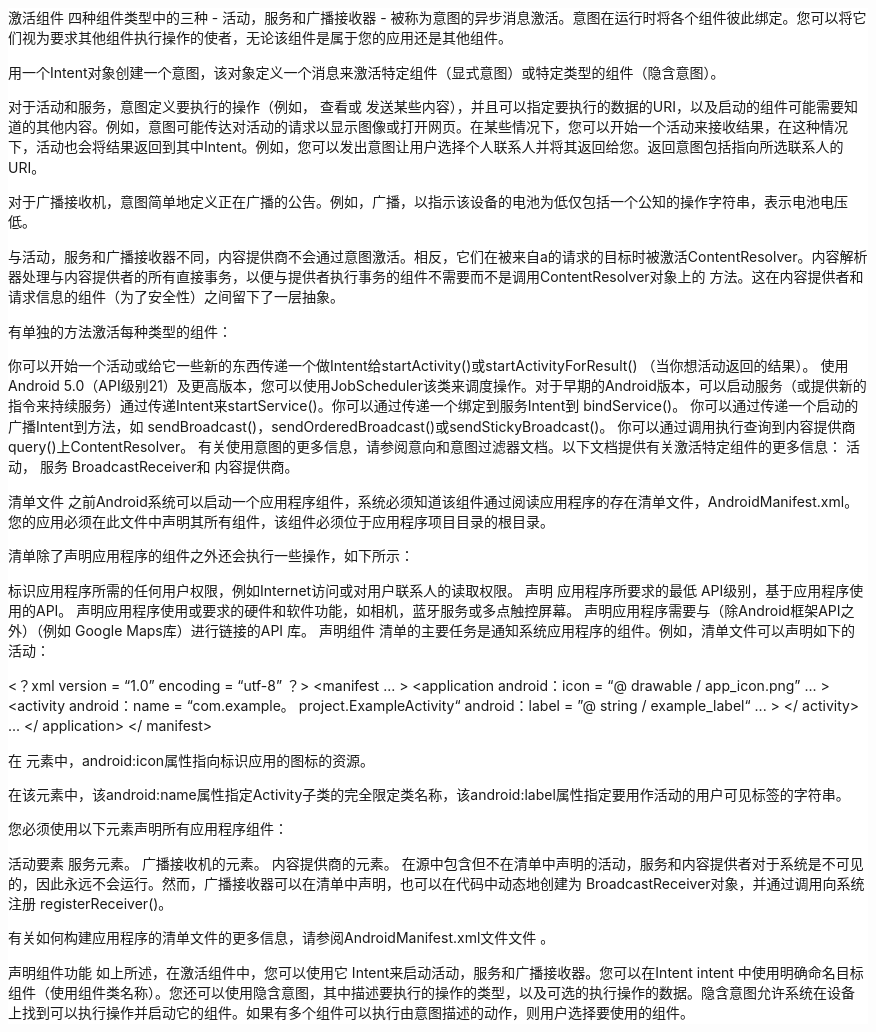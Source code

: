 激活组件
四种组件类型中的三种 - 活动，服务和广播接收器 - 被称为意图的异步消息激活。意图在运行时将各个组件彼此绑定。您可以将它们视为要求其他组件执行操作的使者，无论该组件是属于您的应用还是其他组件。

用一个Intent对象创建一个意图，该对象定义一个消息来激活特定组件（显式意图）或特定类型的组件（隐含意图）。

对于活动和服务，意图定义要执行的操作（例如， 查看或 发送某些内容），并且可以指定要执行的数据的URI，以及启动的组件可能需要知道的其他内容。例如，意图可能传达对活动的请求以显示图像或打开网页。在某些情况下，您可以开始一个活动来接收结果，在这种情况下，活动也会将结果返回到其中Intent。例如，您可以发出意图让用户选择个人联系人并将其返回给您。返回意图包括指向所选联系人的URI。

对于广播接收机，意图简单地定义正在广播的公告。例如，广播，以指示该设备的电池为低仅包括一个公知的操作字符串，表示电池电压低。

与活动，服务和广播接收器不同，内容提供商不会通过意图激活。相反，它们在被来自a的请求的目标时被激活ContentResolver。内容解析器处理与内容提供者的所有直接事务，以便与提供者执行事务的组件不需要而不是调用ContentResolver对象上的 方法。这在内容提供者和请求信息的组件（为了安全性）之间留下了一层抽象。

有单独的方法激活每种类型的组件：

你可以开始一个活动或给它一些新的东西传递一个做Intent给startActivity()或startActivityForResult() （当你想活动返回的结果）。
使用Android 5.0（API级别21）及更高版本，您可以使用JobScheduler该类来调度操作。对于早期的Android版本，可以启动服务（或提供新的指令来持续服务）通过传递Intent来startService()。你可以通过传递一个绑定到服务Intent到 bindService()。
你可以通过传递一个启动的广播Intent到方法，如 sendBroadcast()，sendOrderedBroadcast()或sendStickyBroadcast()。
你可以通过调用执行查询到内容提供商query()上ContentResolver。
有关使用意图的更多信息，请参阅意向和意图过滤器文档。以下文档提供有关激活特定组件的更多信息： 活动， 服务 BroadcastReceiver和 内容提供商。

清单文件
之前Android系统可以启动一个应用程序组件，系统必须知道该组件通过阅读应用程序的存在清单文件，AndroidManifest.xml。您的应用必须在此文件中声明其所有组件，该组件必须位于应用程序项目目录的根目录。

清单除了声明应用程序的组件之外还会执行一些操作，如下所示：

标识应用程序所需的任何用户权限，例如Internet访问或对用户联系人的读取权限。
声明 应用程序所要求的最低 API级别，基于应用程序使用的API。
声明应用程序使用或要求的硬件和软件功能，如相机，蓝牙服务或多点触控屏幕。
声明应用程序需要与（除Android框架API之外）（例如 Google Maps库）进行链接的API 库。
声明组件
清单的主要任务是通知系统应用程序的组件。例如，清单文件可以声明如下的活动：

<？xml version = “1.0” encoding = “utf-8” ？> <manifest ... > <application android：icon = “@ drawable / app_icon.png” ... > <activity android：name = “com.example。 project.ExampleActivity“ android：label = ”@ string / example_label“ ... > </ activity>         ... </ application> </ manifest>

     
         
                  
        

    
在<application> 元素中，android:icon属性指向标识应用的图标的资源。

在该<activity>元素中，该android:name属性指定Activity子类的完全限定类名称，该android:label属性指定要用作活动的用户可见标签的字符串。

您必须使用以下元素声明所有应用程序组件：

<activity> 活动要素
<service> 服务元素。
<receiver> 广播接收机的元素。
<provider> 内容提供商的元素。
在源中包含但不在清单中声明的​​活动，服务和内容提供者对于系统是不可见的，因此永远不会运行。然而，广播接收器可以在清单中声明，也可以在代码中动态地创建为 BroadcastReceiver对象，并通过调用向系统注册 registerReceiver()。

有关如何构建应用程序的清单文件的更多信息，请参阅AndroidManifest.xml文件文件 。

声明组件功能
如上所述，在激活组件中，您可以使用它 Intent来启动活动，服务和广播接收器。您可以在Intent intent 中使用明确命名目标组件（使用组件类名称）。您还可以使用隐含意图，其中描述要执行的操作的类型，以及可选的执行操作的数据。隐含意图允许系统在设备上找到可以执行操作并启动它的组件。如果有多个组件可以执行由意图描述的动作，则用户选择要使用的组件。
